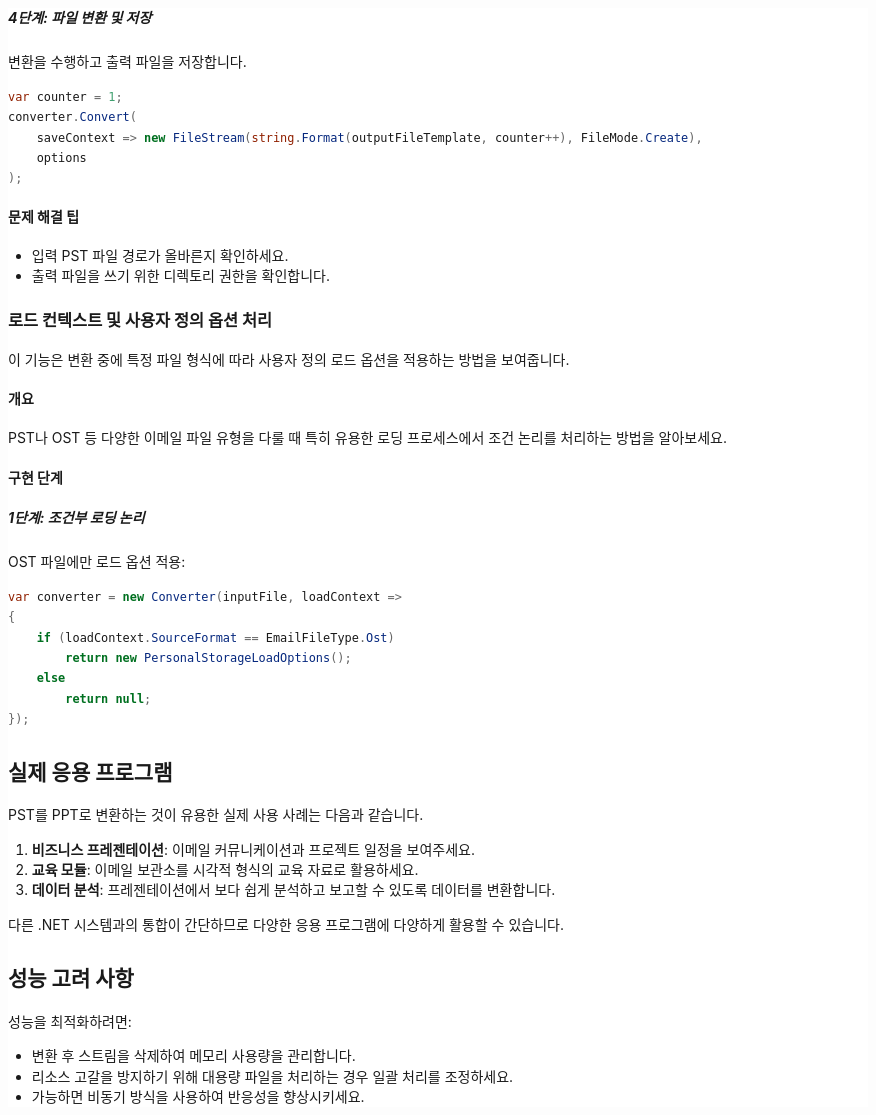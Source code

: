 ##### 4단계: 파일 변환 및 저장

변환을 수행하고 출력 파일을 저장합니다.

```csharp
var counter = 1;
converter.Convert(
    saveContext => new FileStream(string.Format(outputFileTemplate, counter++), FileMode.Create),
    options
);
```

#### 문제 해결 팁
- 입력 PST 파일 경로가 올바른지 확인하세요.
- 출력 파일을 쓰기 위한 디렉토리 권한을 확인합니다.

### 로드 컨텍스트 및 사용자 정의 옵션 처리

이 기능은 변환 중에 특정 파일 형식에 따라 사용자 정의 로드 옵션을 적용하는 방법을 보여줍니다.

#### 개요

PST나 OST 등 다양한 이메일 파일 유형을 다룰 때 특히 유용한 로딩 프로세스에서 조건 논리를 처리하는 방법을 알아보세요.

#### 구현 단계

##### 1단계: 조건부 로딩 논리

OST 파일에만 로드 옵션 적용:

```csharp
var converter = new Converter(inputFile, loadContext => 
{
    if (loadContext.SourceFormat == EmailFileType.Ost)
        return new PersonalStorageLoadOptions();
    else
        return null;
});
```

## 실제 응용 프로그램

PST를 PPT로 변환하는 것이 유용한 실제 사용 사례는 다음과 같습니다.
1. **비즈니스 프레젠테이션**: 이메일 커뮤니케이션과 프로젝트 일정을 보여주세요.
2. **교육 모듈**: 이메일 보관소를 시각적 형식의 교육 자료로 활용하세요.
3. **데이터 분석**: 프레젠테이션에서 보다 쉽게 분석하고 보고할 수 있도록 데이터를 변환합니다.

다른 .NET 시스템과의 통합이 간단하므로 다양한 응용 프로그램에 다양하게 활용할 수 있습니다.

## 성능 고려 사항

성능을 최적화하려면:
- 변환 후 스트림을 삭제하여 메모리 사용량을 관리합니다.
- 리소스 고갈을 방지하기 위해 대용량 파일을 처리하는 경우 일괄 처리를 조정하세요.
- 가능하면 비동기 방식을 사용하여 반응성을 향상시키세요.
